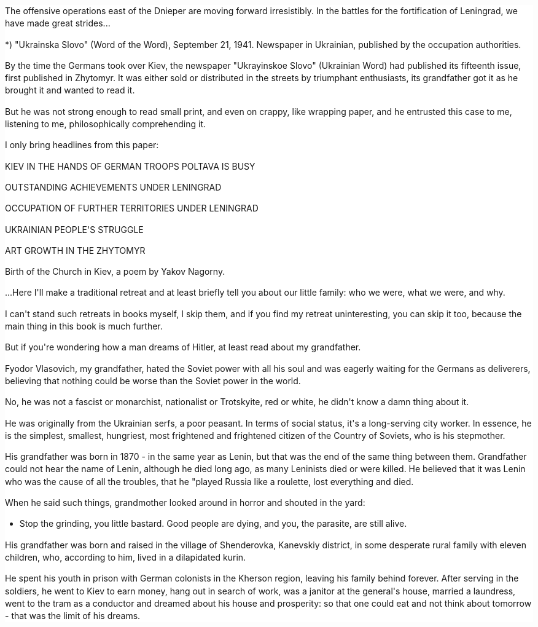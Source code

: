 The offensive operations east of the Dnieper are moving forward irresistibly. In the battles for the fortification of Leningrad, we have made great strides...

*) "Ukrainska Slovo" (Word of the Word), September 21, 1941. Newspaper in Ukrainian, published by the occupation authorities.

By the time the Germans took over Kiev, the newspaper "Ukrayinskoe Slovo" (Ukrainian Word) had published its fifteenth issue, first published in Zhytomyr. It was either sold or distributed in the streets by triumphant enthusiasts, its grandfather got it as he brought it and wanted to read it.

But he was not strong enough to read small print, and even on crappy, like wrapping paper, and he entrusted this case to me, listening to me, philosophically comprehending it.

I only bring headlines from this paper:

KIEV IN THE HANDS OF GERMAN TROOPS POLTAVA IS BUSY

OUTSTANDING ACHIEVEMENTS UNDER LENINGRAD

OCCUPATION OF FURTHER TERRITORIES UNDER LENINGRAD

UKRAINIAN PEOPLE'S STRUGGLE

ART GROWTH IN THE ZHYTOMYR

Birth of the Church in Kiev, a poem by Yakov Nagorny.

...Here I'll make a traditional retreat and at least briefly tell you about our little family: who we were, what we were, and why.

I can't stand such retreats in books myself, I skip them, and if you find my retreat uninteresting, you can skip it too, because the main thing in this book is much further.

But if you're wondering how a man dreams of Hitler, at least read about my grandfather.

Fyodor Vlasovich, my grandfather, hated the Soviet power with all his soul and was eagerly waiting for the Germans as deliverers, believing that nothing could be worse than the Soviet power in the world.

No, he was not a fascist or monarchist, nationalist or Trotskyite, red or white, he didn't know a damn thing about it.

He was originally from the Ukrainian serfs, a poor peasant. In terms of social status, it's a long-serving city worker. In essence, he is the simplest, smallest, hungriest, most frightened and frightened citizen of the Country of Soviets, who is his stepmother.

His grandfather was born in 1870 - in the same year as Lenin, but that was the end of the same thing between them. Grandfather could not hear the name of Lenin, although he died long ago, as many Leninists died or were killed. He believed that it was Lenin who was the cause of all the troubles, that he "played Russia like a roulette, lost everything and died.

When he said such things, grandmother looked around in horror and shouted in the yard:

- Stop the grinding, you little bastard. Good people are dying, and you, the parasite, are still alive.

His grandfather was born and raised in the village of Shenderovka, Kanevskiy district, in some desperate rural family with eleven children, who, according to him, lived in a dilapidated kurin.

He spent his youth in prison with German colonists in the Kherson region, leaving his family behind forever. After serving in the soldiers, he went to Kiev to earn money, hang out in search of work, was a janitor at the general's house, married a laundress, went to the tram as a conductor and dreamed about his house and prosperity: so that one could eat and not think about tomorrow - that was the limit of his dreams.
